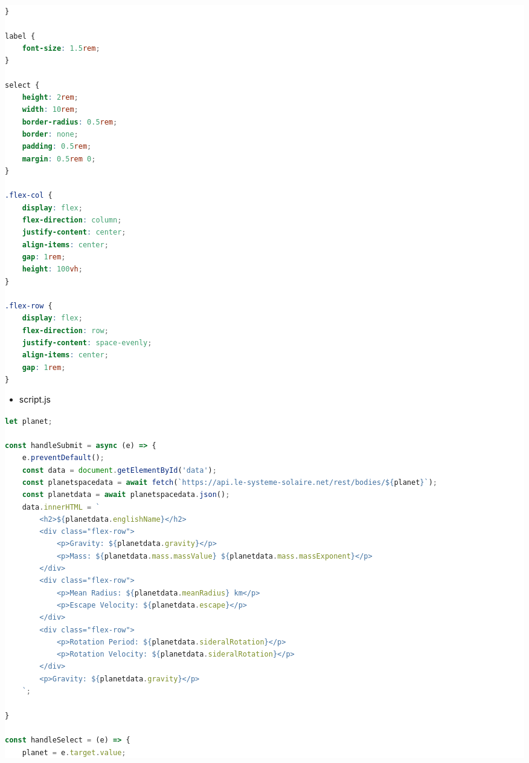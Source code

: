 ```css
}

label {
    font-size: 1.5rem;
}

select {
    height: 2rem;
    width: 10rem;
    border-radius: 0.5rem;
    border: none;
    padding: 0.5rem;
    margin: 0.5rem 0;
}

.flex-col {
    display: flex;
    flex-direction: column;
    justify-content: center;
    align-items: center;
    gap: 1rem;
    height: 100vh;
}

.flex-row {
    display: flex;
    flex-direction: row;
    justify-content: space-evenly;
    align-items: center;
    gap: 1rem;
}
```
* script.js
```js
let planet;

const handleSubmit = async (e) => {
    e.preventDefault();
    const data = document.getElementById('data');
    const planetspacedata = await fetch(`https://api.le-systeme-solaire.net/rest/bodies/${planet}`);
    const planetdata = await planetspacedata.json();
    data.innerHTML = `
        <h2>${planetdata.englishName}</h2>
        <div class="flex-row">
            <p>Gravity: ${planetdata.gravity}</p>
            <p>Mass: ${planetdata.mass.massValue} ${planetdata.mass.massExponent}</p>
        </div>
        <div class="flex-row">
            <p>Mean Radius: ${planetdata.meanRadius} km</p>
            <p>Escape Velocity: ${planetdata.escape}</p>
        </div>
        <div class="flex-row">
            <p>Rotation Period: ${planetdata.sideralRotation}</p>
            <p>Rotation Velocity: ${planetdata.sideralRotation}</p>
        </div>
        <p>Gravity: ${planetdata.gravity}</p>
    `;

}

const handleSelect = (e) => {
    planet = e.target.value;
```